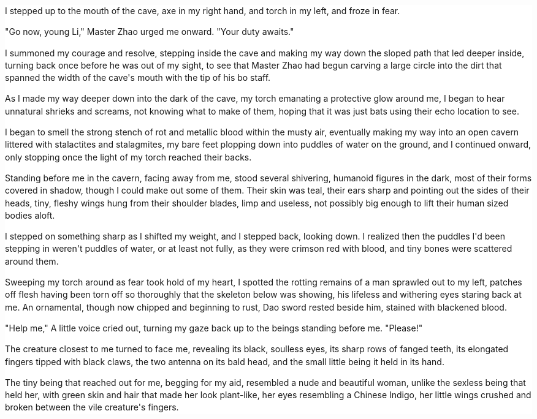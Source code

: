 
I stepped up to the mouth of the cave, axe in my right hand, and torch in my left, and froze in fear.



"Go now, young Li," Master Zhao urged me onward. "Your duty awaits."



I summoned my courage and resolve, stepping inside the cave and making my way down the sloped path that led deeper inside, turning back once before he was out of my sight, to see that Master Zhao had begun carving a large circle into the dirt that spanned the width of the cave's mouth with the tip of his bo staff.



As I made my way deeper down into the dark of the cave, my torch emanating a protective glow around me, I began to hear unnatural shrieks and screams, not knowing what to make of them, hoping that it was just bats using their echo location to see.



I began to smell the strong stench of rot and metallic blood within the musty air, eventually making my way into an open cavern littered with stalactites and stalagmites, my bare feet plopping down into puddles of water on the ground, and I continued onward, only stopping once the light of my torch reached their backs.



Standing before me in the cavern, facing away from me, stood several shivering, humanoid figures in the dark, most of their forms covered in shadow, though I could make out some of them. Their skin was teal, their ears sharp and pointing out the sides of their heads, tiny, fleshy wings hung from their shoulder blades, limp and useless, not possibly big enough to lift their human sized bodies aloft.



I stepped on something sharp as I shifted my weight, and I stepped back, looking down. I realized then the puddles I'd been stepping in weren't puddles of water, or at least not fully, as they were crimson red with blood, and tiny bones were scattered around them.



Sweeping my torch around as fear took hold of my heart, I spotted the rotting remains of a man sprawled out to my left, patches off flesh having been torn off so thoroughly that the skeleton below was showing, his lifeless and withering eyes staring back at me. An ornamental, though now chipped and beginning to rust, Dao sword rested beside him, stained with blackened blood.



"Help me," A little voice cried out, turning my gaze back up to the beings standing before me. "Please!"  



The creature closest to me turned to face me, revealing its black, soulless eyes, its sharp rows of fanged teeth, its elongated fingers tipped with black claws, the two antenna on its bald head, and the small little being it held in its hand.



The tiny being that reached out for me, begging for my aid, resembled a nude and beautiful woman, unlike the sexless being that held her, with green skin and hair that made her look plant-like, her eyes resembling a Chinese Indigo, her little wings crushed and broken between the vile creature's fingers.
